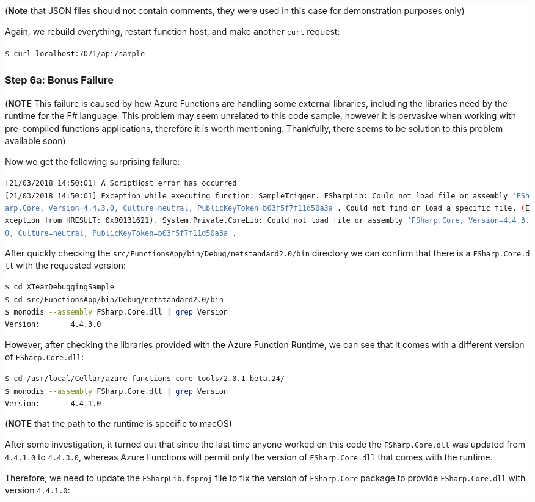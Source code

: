 (**Note** that JSON
files should not contain comments, they were used in this case for demonstration
purposes only)

Again, we rebuild everything, restart function host, and make another `curl`
request:

``` sh
$ curl localhost:7071/api/sample
```

### Step 6a: Bonus Failure
(**NOTE** This failure is caused by how Azure Functions are handling some
external libraries, including the libraries need by the runtime for the F#
language.  This problem may seem unrelated to this code sample, however it is
pervasive when working with pre-compiled functions applications, therefore it is
worth mentioning.  Thankfully, there seems to be solution to this problem
[available soon](https://github.com/Azure/azure-functions-host/issues/2446))

Now we get the following surprising failure:
``` sh
[21/03/2018 14:50:01] A ScriptHost error has occurred
[21/03/2018 14:50:01] Exception while executing function: SampleTrigger. FSharpLib: Could not load file or assembly 'FSharp.Core, Version=4.4.3.0, Culture=neutral, PublicKeyToken=b03f5f7f11d50a3a'. Could not find or load a specific file. (Exception from HRESULT: 0x80131621). System.Private.CoreLib: Could not load file or assembly 'FSharp.Core, Version=4.4.3.0, Culture=neutral, PublicKeyToken=b03f5f7f11d50a3a'.
```

After quickly checking the `src/FunctionsApp/bin/Debug/netstandard2.0/bin`
directory we can confirm that there is a `FSharp.Core.dll` with the requested
version:
``` sh
$ cd XTeamDebuggingSample
$ cd src/FunctionsApp/bin/Debug/netstandard2.0/bin
$ monodis --assembly FSharp.Core.dll | grep Version
Version:       4.4.3.0
```

However, after checking the libraries provided with the Azure Function Runtime,
we can see that it comes with a different version of `FSharp.Core.dll`:
``` sh
$ cd /usr/local/Cellar/azure-functions-core-tools/2.0.1-beta.24/
$ monodis --assembly FSharp.Core.dll | grep Version
Version:       4.4.1.0
```
(**NOTE** that the path to the runtime is specific to macOS)

After some investigation, it turned out that since the last time anyone worked
on this code the `FSharp.Core.dll` was updated from `4.4.1.0` to `4.4.3.0`, whereas
Azure Functions will permit only the version of `FSharp.Core.dll` that comes with
the runtime.

Therefore, we need to update the `FSharpLib.fsproj` file to fix the version of
`FSharp.Core` package to provide `FSharp.Core.dll` with version `4.4.1.0`:
